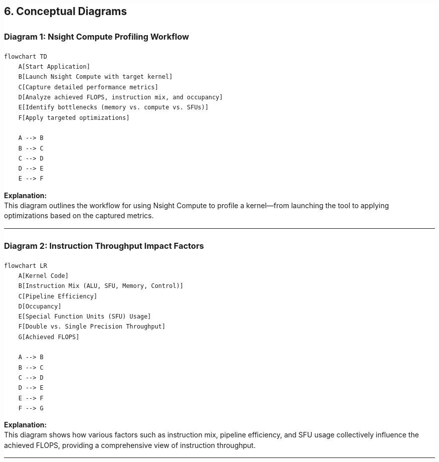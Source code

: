 
## 6. Conceptual Diagrams

### Diagram 1: Nsight Compute Profiling Workflow

```mermaid
flowchart TD
    A[Start Application]
    B[Launch Nsight Compute with target kernel]
    C[Capture detailed performance metrics]
    D[Analyze achieved FLOPS, instruction mix, and occupancy]
    E[Identify bottlenecks (memory vs. compute vs. SFUs)]
    F[Apply targeted optimizations]
    
    A --> B
    B --> C
    C --> D
    D --> E
    E --> F
```

**Explanation:**  
This diagram outlines the workflow for using Nsight Compute to profile a kernel—from launching the tool to applying optimizations based on the captured metrics.

---

### Diagram 2: Instruction Throughput Impact Factors

```mermaid
flowchart LR
    A[Kernel Code]
    B[Instruction Mix (ALU, SFU, Memory, Control)]
    C[Pipeline Efficiency]
    D[Occupancy]
    E[Special Function Units (SFU) Usage]
    F[Double vs. Single Precision Throughput]
    G[Achieved FLOPS]
    
    A --> B
    B --> C
    C --> D
    D --> E
    E --> F
    F --> G
```

**Explanation:**  
This diagram shows how various factors such as instruction mix, pipeline efficiency, and SFU usage collectively influence the achieved FLOPS, providing a comprehensive view of instruction throughput.

---
